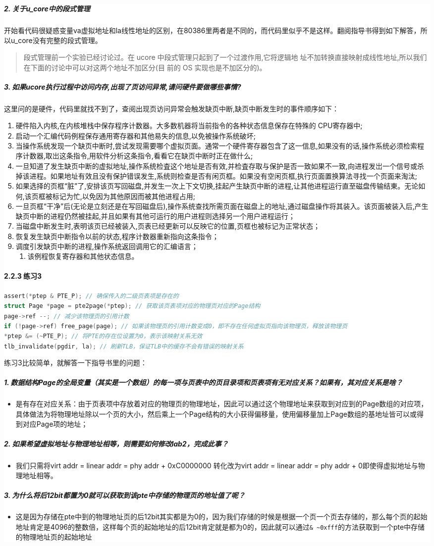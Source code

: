 ##### 2. 关于u_core中的段式管理

开始看代码很疑惑变量va虚拟地址和la线性地址的区别，在80386里两者是不同的，而代码里似乎不是这样。翻阅指导书得到如下解答，所以u_core没有完整的段式管理。

>段式管理前一个实验已经讨论过。在 ucore 中段式管理只起到了一个过渡作用,它将逻辑地
>址不加转换直接映射成线性地址,所以我们在下面的讨论中可以对这两个地址不加区分(目
>前的 OS 实现也是不加区分的)。

##### 3. 如果ucore执行过程中访问内存,出现了页访问异常,请问硬件要做哪些事情?

这里问的是硬件，代码里就找不到了，查阅出现页访问异常会触发缺页中断,缺页中断发生时的事件顺序如下：

1. 硬件陷入内核,在内核堆栈中保存程序计数器。大多数机器将当前指令的各种状态信息保存在特殊的
   CPU寄存器中;
2. 启动一个汇编代码例程保存通用寄存器和其他易失的信息,以免被操作系统破坏;
3. 当操作系统发现一个缺页中断时,尝试发现需要哪个虚拟页面。通常一个硬件寄存器包含了这一信息,如果没有的话,操作系统必须检索程序计数器,取岀这条指令,用软件分析这条指令,看看它在缺页中断时正在做什么;
4. 一旦知道了发生缺页中断的虚拟地址,操作系统检査这个地址是否有效,并检査存取与保护是否一致如果不一致,向进程发岀一个信号或杀掉该进程。如果地址有效且没有保护错误发生,系统则检查是否有闲页框。如果没有空闲页框,执行页面置换算法寻找一个页面来淘汰;
5. 如果选择的页框“脏”了,安排该页写回磁盘,并发生一次上下文切换,挂起产生缺页中断的进程,让其他进程运行直至磁盘传输结東。无论如何,该页框被标记为忙,以免因为其他原因而被其他进程占用;
6. 一旦页框“干净”后(无论是立刻还是在写回磁盘后),操作系统查找所需页面在磁盘上的地址,通过磁盘操作将其装入。该页面被装入后,产生缺页中断的进程仍然被挂起,并且如果有其他可运行的用户进程则选择另一个用户进程运行；
7. 当磁盘中断发生时,表明该页已经被装入,页表已经更新可以反映它的位置,页框也被标记为正常状态；
8. 恢复发生缺页中断指令以前的状态,程序计数器重新指向这条指令；
9. 调度引发缺页中断的进程,操作系统返回调用它的汇编语言；
   1. 该例程恢复寄存器和其他状态信息。

#### 2.2.3 练习3
```C
assert(*ptep & PTE_P); // 确保传入的二级页表项是存在的
struct Page *page = pte2page(*ptep); // 获取该页表项对应的物理页对应的Page结构
page->ref --; // 减少该物理页的引用计数
if (!page->ref) free_page(page); // 如果该物理页的引用计数变成0，即不存在任何虚拟页指向该物理页，释放该物理页
*ptep &= (~PTE_P); // 将PTE的存在位设置为0，表示该映射关系无效
tlb_invalidate(pgdir, la); // 刷新TLB，保证TLB中的缓存不会有错误的映射关系
```
练习3比较简单，就解答一下指导书里的问题：

##### 1. 数据结构Page的全局变量（其实是一个数组）的每一项与页表中的页目录项和页表项有无对应关系？如果有，其对应关系是啥？

- 是有存在对应关系：由于页表项中存放着对应的物理页的物理地址，因此可以通过这个物理地址来获取到对应到的Page数组的对应项，具体做法为将物理地址除以一个页的大小，然后乘上一个Page结构的大小获得偏移量，使用偏移量加上Page数组的基地址皆可以或得到对应Page项的地址； 

##### 2. 如果希望虚拟地址与物理地址相等，则需要如何修改lab2，完成此事？ 

- 我们只需将virt addr = linear addr = phy addr + 0xC0000000 转化改为virt addr = linear addr = phy addr + 0即使得虚拟地址与物理地址相等。

##### 3. 为什么将后12bit都置为0就可以获取到该pte中存储的物理页的地址值了呢？

- 这是因为存储在pte中到的物理地址页的后12bit其实都是为0的，因为我们存储的时候是根据一个页一个页去存储的，那么每个页的起始地址肯定是4096的整数倍，这样每个页的起始地址的后12bit肯定就是都为0的，因此就可以通过`& ~0xfff`的方法获取到一个pte中存储的物理地址页的起始地址

